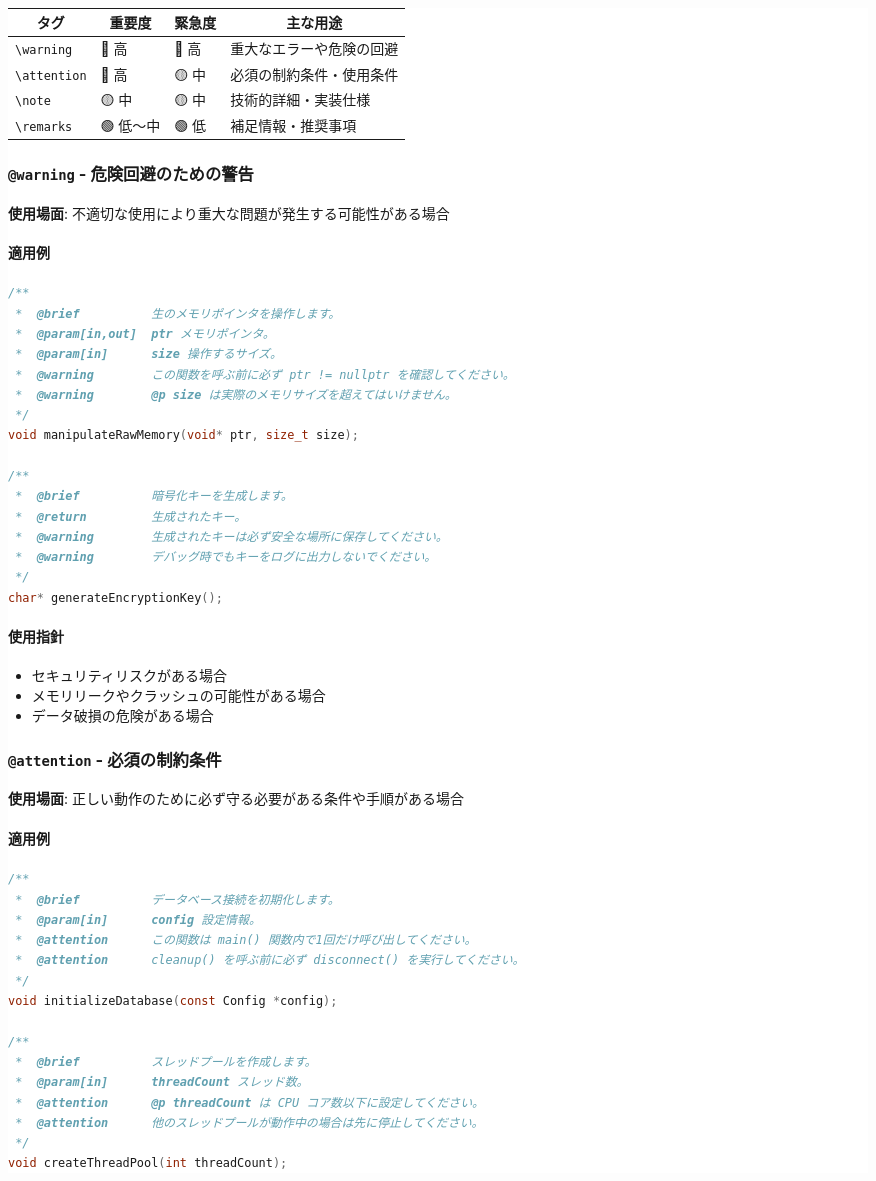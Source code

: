 | タグ         | 重要度     | 緊急度     | 主な用途                |
|--------------|------------|------------|-------------------------|
| `\warning`   | 🔴 高     | 🔴 高     | 重大なエラーや危険の回避 |
| `\attention` | 🔴 高     | 🟡 中     | 必須の制約条件・使用条件 |
| `\note`      | 🟡 中     | 🟡 中     | 技術的詳細・実装仕様     |
| `\remarks`   | 🟢 低～中 | 🟢 低     | 補足情報・推奨事項       |

### `@warning` - 危険回避のための警告

**使用場面**: 不適切な使用により重大な問題が発生する可能性がある場合

#### 適用例

```c
/**
 *  @brief          生のメモリポインタを操作します。
 *  @param[in,out]  ptr メモリポインタ。
 *  @param[in]      size 操作するサイズ。
 *  @warning        この関数を呼ぶ前に必ず ptr != nullptr を確認してください。
 *  @warning        @p size は実際のメモリサイズを超えてはいけません。
 */
void manipulateRawMemory(void* ptr, size_t size);

/**
 *  @brief          暗号化キーを生成します。
 *  @return         生成されたキー。
 *  @warning        生成されたキーは必ず安全な場所に保存してください。
 *  @warning        デバッグ時でもキーをログに出力しないでください。
 */
char* generateEncryptionKey();
```

#### 使用指針

- セキュリティリスクがある場合
- メモリリークやクラッシュの可能性がある場合
- データ破損の危険がある場合

### `@attention` - 必須の制約条件

**使用場面**: 正しい動作のために必ず守る必要がある条件や手順がある場合

#### 適用例

```c
/**
 *  @brief          データベース接続を初期化します。
 *  @param[in]      config 設定情報。
 *  @attention      この関数は main() 関数内で1回だけ呼び出してください。
 *  @attention      cleanup() を呼ぶ前に必ず disconnect() を実行してください。
 */
void initializeDatabase(const Config *config);

/**
 *  @brief          スレッドプールを作成します。
 *  @param[in]      threadCount スレッド数。
 *  @attention      @p threadCount は CPU コア数以下に設定してください。
 *  @attention      他のスレッドプールが動作中の場合は先に停止してください。
 */
void createThreadPool(int threadCount);
```
